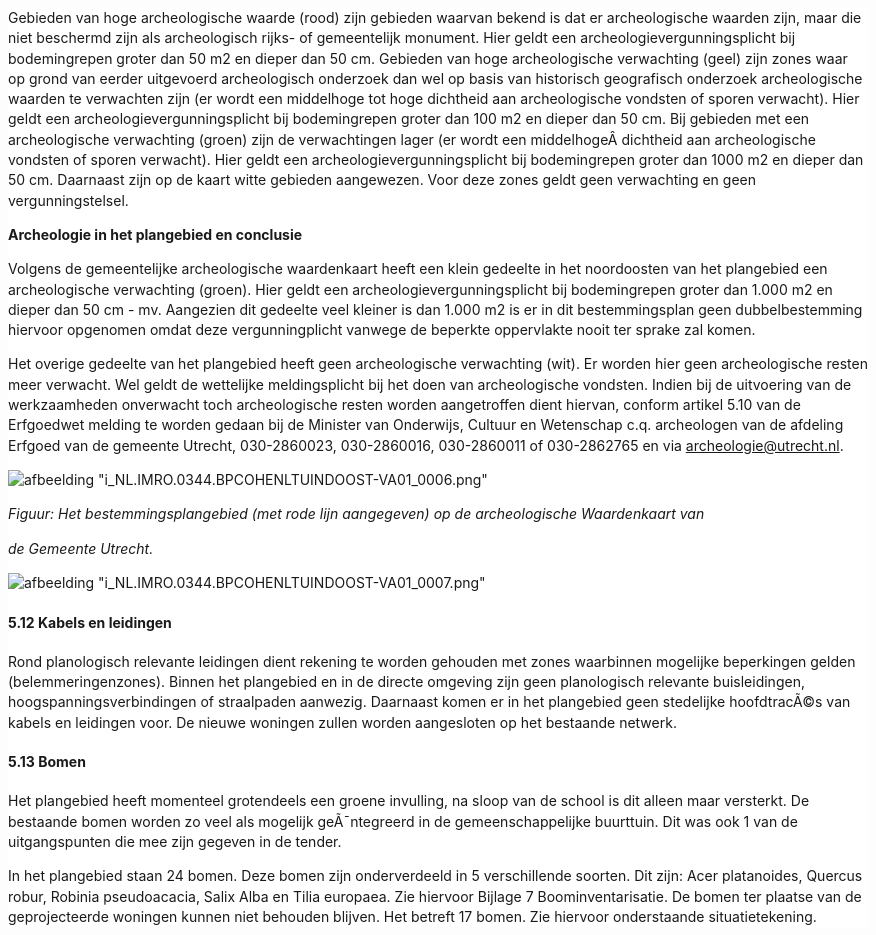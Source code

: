 Gebieden van hoge archeologische waarde (rood) zijn gebieden waarvan bekend is dat er archeologische waarden zijn, maar die niet beschermd zijn als archeologisch rijks\- of gemeentelijk monument. Hier geldt een archeologievergunningsplicht bij bodemingrepen groter dan 50 m2 en dieper dan 50 cm. Gebieden van hoge archeologische verwachting (geel) zijn zones waar op grond van eerder uitgevoerd archeologisch onderzoek dan wel op basis van historisch geografisch onderzoek archeologische waarden te verwachten zijn (er wordt een middelhoge tot hoge dichtheid aan archeologische vondsten of sporen verwacht). Hier geldt een archeologievergunningsplicht bij bodemingrepen groter dan 100 m2 en dieper dan 50 cm. Bij gebieden met een archeologische verwachting (groen) zijn de verwachtingen lager (er wordt een middelhogeÂ dichtheid aan archeologische vondsten of sporen verwacht). Hier geldt een archeologievergunningsplicht bij bodemingrepen groter dan 1000 m2 en dieper dan 50 cm. Daarnaast zijn op de kaart witte gebieden aangewezen. Voor deze zones geldt geen verwachting en geen vergunningstelsel.

**Archeologie in het plangebied en conclusie**

Volgens de gemeentelijke archeologische waardenkaart heeft een klein gedeelte in het noordoosten van het plangebied een archeologische verwachting (groen). Hier geldt een archeologievergunningsplicht bij bodemingrepen groter dan 1\.000 m2 en dieper dan 50 cm \- mv. Aangezien dit gedeelte veel kleiner is dan 1\.000 m2 is er in dit bestemmingsplan geen dubbelbestemming hiervoor opgenomen omdat deze vergunningplicht vanwege de beperkte oppervlakte nooit ter sprake zal komen.

Het overige gedeelte van het plangebied heeft geen archeologische verwachting (wit). Er worden hier geen archeologische resten meer verwacht. Wel geldt de wettelijke meldingsplicht bij het doen van archeologische vondsten. Indien bij de uitvoering van de werkzaamheden onverwacht toch archeologische resten worden aangetroffen dient hiervan, conform artikel 5\.10 van de Erfgoedwet melding te worden gedaan bij de Minister van Onderwijs, Cultuur en Wetenschap c.q. archeologen van de afdeling Erfgoed van de gemeente Utrecht, 030\-2860023, 030\-2860016, 030\-2860011 of 030\-2862765 en via archeologie@utrecht.nl.

![afbeelding "i_NL.IMRO.0344.BPCOHENLTUINDOOST-VA01_0006.png"](i_NL.IMRO.0344.BPCOHENLTUINDOOST-VA01_0006.png)

*Figuur: Het bestemmingsplangebied (met rode lijn aangegeven) op de archeologische Waardenkaart van*

*de Gemeente Utrecht.*

![afbeelding "i_NL.IMRO.0344.BPCOHENLTUINDOOST-VA01_0007.png"](i_NL.IMRO.0344.BPCOHENLTUINDOOST-VA01_0007.png)

#### 5\.12 Kabels en leidingen

Rond planologisch relevante leidingen dient rekening te worden gehouden met zones waarbinnen mogelijke beperkingen gelden (belemmeringenzones). Binnen het plangebied en in de directe omgeving zijn geen planologisch relevante buisleidingen, hoogspanningsverbindingen of straalpaden aanwezig. Daarnaast komen er in het plangebied geen stedelijke hoofdtracÃ©s van kabels en leidingen voor. De nieuwe woningen zullen worden aangesloten op het bestaande netwerk.

#### 5\.13 Bomen

Het plangebied heeft momenteel grotendeels een groene invulling, na sloop van de school is dit alleen maar versterkt. De bestaande bomen worden zo veel als mogelijk geÃ¯ntegreerd in de gemeenschappelijke buurttuin. Dit was ook 1 van de uitgangspunten die mee zijn gegeven in de tender.

In het plangebied staan 24 bomen. Deze bomen zijn onderverdeeld in 5 verschillende soorten. Dit zijn: Acer platanoides, Quercus robur, Robinia pseudoacacia, Salix Alba en Tilia europaea. Zie hiervoor Bijlage 7 Boominventarisatie. De bomen ter plaatse van de geprojecteerde woningen kunnen niet behouden blijven. Het betreft 17 bomen. Zie hiervoor onderstaande situatietekening.
